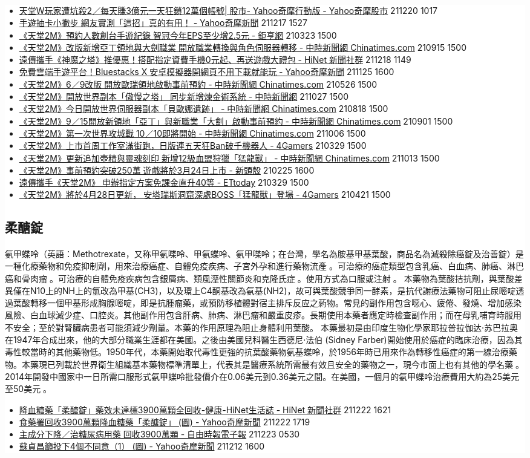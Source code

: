 - [天堂W玩家遭坑殺2／每天賺3億元一天狂鎖12萬個帳號| 股市- Yahoo奇摩行動版 - Yahoo奇摩股市](https://tw.stock.yahoo.com/news/%C3%A5%C2%A4%C2%A9%C3%A5%C2%A0%C2%82w%C3%A7%C2%8E%C2%A9%C3%A5%C2%AE%C2%B6%C3%A9%C2%81%C2%AD%C3%A5%C2%9D%C2%91%C3%A6%C2%AE%C2%BA2-%C3%A6%C2%AF%C2%8F%C3%A5%C2%A4%C2%A9%C3%A8%C2%B3%C2%BA3%C3%A5%C2%84%C2%84%C3%A5%C2%85%C2%83-%C3%A5%C2%A4%C2%A9%C3%A7%C2%8B%C2%82%C3%A9%C2%8E%C2%9612%C3%A8%C2%90%C2%AC%C3%A5%C2%80%C2%8B%C3%A5%C2%B8%C2%B3%C3%A8%C2%99%C2%9F-220000333.html "天堂W玩家遭坑殺2／每天賺3億元一天狂鎖12萬個帳號| 股市- Yahoo奇摩行動版 - Yahoo奇摩股市") 211220 1017
- [手遊抽卡小撇步 網友實測「這招」真的有用！ - Yahoo奇摩新聞](https://tw.news.yahoo.com/%E6%89%8B%E9%81%8A%E6%8A%BD%E5%8D%A1%E5%B0%8F%E6%92%87%E6%AD%A5-%E7%B6%B2%E5%8F%8B%E5%AF%A6%E6%B8%AC-%E9%80%99%E6%8B%9B-%E7%9C%9F%E7%9A%84%E6%9C%89%E7%94%A8-072700170.html "手遊抽卡小撇步 網友實測「這招」真的有用！ - Yahoo奇摩新聞") 211217 1527
- [《天堂2M》預約人數創台手遊紀錄 智冠今年EPS至少增2.5元 - 鉅亨網](https://m.cnyes.com/news/id/4617643 "《天堂2M》預約人數創台手遊紀錄 智冠今年EPS至少增2.5元 - 鉅亨網") 210323 1500
- [《天堂2M》改版新增亞丁領地與大劍職業 開放職業轉換與角色伺服器轉移 - 中時新聞網 Chinatimes.com](https://www.chinatimes.com/realtimenews/20210915003222-260412 "《天堂2M》改版新增亞丁領地與大劍職業 開放職業轉換與角色伺服器轉移 - 中時新聞網 Chinatimes.com") 210915 1500
- [遠傳攜手《神魔之塔》推優惠！搭配指定資費手機0元起、再送遊戲大禮包 - HiNet 新聞社群](https://times.hinet.net/topic/23664961 "遠傳攜手《神魔之塔》推優惠！搭配指定資費手機0元起、再送遊戲大禮包 - HiNet 新聞社群") 211218 1149
- [免費雲端手遊平台！Bluestacks X 安卓模擬器開網頁不用下載就能玩 - Yahoo奇摩新聞](https://tw.news.yahoo.com/%E5%85%8D%E8%B2%BB%E9%9B%B2%E7%AB%AF%E6%89%8B%E9%81%8A%E5%B9%B3%E5%8F%B0-bluestacks-x-%E5%AE%89%E5%8D%93%E6%A8%A1%E6%93%AC%E5%99%A8%E9%96%8B%E7%B6%B2%E9%A0%81%E4%B8%8D%E7%94%A8%E4%B8%8B%E8%BC%89%E5%B0%B1%E8%83%BD%E7%8E%A9-090654042.html "免費雲端手遊平台！Bluestacks X 安卓模擬器開網頁不用下載就能玩 - Yahoo奇摩新聞") 211125 1600
- [《天堂2M》6／9改版 開放歐瑞領地啟動事前預約 - 中時新聞網 Chinatimes.com](https://www.chinatimes.com/realtimenews/20210526003239-260412 "《天堂2M》6／9改版 開放歐瑞領地啟動事前預約 - 中時新聞網 Chinatimes.com") 210526 1500
- [《天堂2M》開放世界副本「傲慢之塔」 同步新增煉金術系統 - 中時新聞網](https://www.chinatimes.com/realtimenews/20211027003079-260412 "《天堂2M》開放世界副本「傲慢之塔」 同步新增煉金術系統 - 中時新聞網") 211027 1500
- [《天堂2M》今日開放世界伺服器副本「貝歐娜遺跡」 - 中時新聞網 Chinatimes.com](https://www.chinatimes.com/realtimenews/20210818002568-260412 "《天堂2M》今日開放世界伺服器副本「貝歐娜遺跡」 - 中時新聞網 Chinatimes.com") 210818 1500
- [《天堂2M》9／15開放新領地「亞丁」與新職業「大劍」啟動事前預約 - 中時新聞網 Chinatimes.com](https://www.chinatimes.com/realtimenews/20210901002344-260412 "《天堂2M》9／15開放新領地「亞丁」與新職業「大劍」啟動事前預約 - 中時新聞網 Chinatimes.com") 210901 1500
- [《天堂2M》第一次世界攻城戰 10／10即將開始 - 中時新聞網 Chinatimes.com](https://www.chinatimes.com/realtimenews/20211006002980-260412 "《天堂2M》第一次世界攻城戰 10／10即將開始 - 中時新聞網 Chinatimes.com") 211006 1500
- [《天堂2M》上市首周工作室滿街跑，日版連五天狂Ban破千機器人 - 4Gamers](https://www.4gamers.com.tw/news/detail/47224/lineage2m-violation-first-week "《天堂2M》上市首周工作室滿街跑，日版連五天狂Ban破千機器人 - 4Gamers") 210329 1500
- [《天堂2M》更新追加壺精與靈魂刻印 新增12級血盟狩獵「猛龍獸」 - 中時新聞網 Chinatimes.com](https://www.chinatimes.com/realtimenews/20211013003958-260412 "《天堂2M》更新追加壺精與靈魂刻印 新增12級血盟狩獵「猛龍獸」 - 中時新聞網 Chinatimes.com") 211013 1500
- [《天堂2M》事前預約突破250萬 遊戲將於3月24日上市 - 新頭殼](https://newtalk.tw/news/view/2021-02-25/541270 "《天堂2M》事前預約突破250萬 遊戲將於3月24日上市 - 新頭殼") 210225 1600
- [遠傳攜手《天堂2M》 申辦指定方案免課金直升40等 - ETtoday](https://finance.ettoday.net/news/1949112 "遠傳攜手《天堂2M》 申辦指定方案免課金直升40等 - ETtoday") 210329 1500
- [《天堂2M》將於4月28日更新， 安塔瑞斯洞窟深處BOSS「猛龍獸」登場 - 4Gamers](https://www.4gamers.com.tw/news/detail/47600/lineage2m--first-update-release-on-april-28th "《天堂2M》將於4月28日更新， 安塔瑞斯洞窟深處BOSS「猛龍獸」登場 - 4Gamers") 210421 1500

## 柔醣錠

氨甲蝶呤（英語：Methotrexate，又称甲氨喋呤、甲氨蝶呤、氨甲喋呤；在台灣，學名為胺基甲基葉酸，商品名為滅殺除癌錠及治善錠）是一種化療藥物和免疫抑制劑，用來治療癌症、自體免疫疾病、子宮外孕和進行藥物流產 。可治療的癌症類型包含乳癌、白血病、肺癌、淋巴癌和骨肉瘤 。可治療的自體免疫疾病包含銀屑病、類風溼性關節炎和克隆氏症 。使用方式為口服或注射 。
本藥物為葉酸拮抗劑，與葉酸差異僅在N10上的NH上的氫改為甲基(CH3)，以及環上C4酮基改為氨基(NH2)，故可與葉酸競爭同一酵素，是抗代謝療法藥物可阻止尿嘧啶透過葉酸轉移一個甲基形成胸腺嘧啶，即是抗腫瘤藥，或預防移植體對宿主排斥反应之葯物。常見的副作用包含噁心、疲倦、發燒、增加感染風險、白血球減少症、口腔炎。其他副作用包含肝病、肺病、淋巴瘤和嚴重皮疹。長期使用本藥者應定時檢查副作用；而在母乳哺育時服用不安全；至於對腎臟病患者可能須減少劑量。本藥的作用原理為阻止身體利用葉酸。
本藥最初是由印度生物化學家耶拉普拉伽达·苏巴拉奥在1947年合成出來，他的大部分職業生涯都在美國。之後由美國兒科醫生西德尼·法伯 (Sidney Farber)開始使用於癌症的臨床治療，因為其毒性較當時的其他藥物低。1950年代，本藥開始取代毒性更強的抗葉酸藥物氨基蝶呤，於1956年時已用來作為轉移性癌症的第一線治療藥物。本藥現已列載於世界衛生組織基本藥物標準清單上，代表其是醫療系統所需最有效且安全的藥物之一，現今市面上也有其他的學名藥 。2014年開發中國家中一日所需口服形式氨甲蝶呤批發價介在0.06美元到0.36美元之間。在美國，一個月的氨甲蝶呤治療費用大約為25美元至50美元
。
- [降血糖藥「柔醣錠」藥效未達標3900萬顆全回收-健康-HiNet生活誌 - HiNet 新聞社群](https://times.hinet.net/picNews/23671282 "降血糖藥「柔醣錠」藥效未達標3900萬顆全回收-健康-HiNet生活誌 - HiNet 新聞社群") 211222 1621
- [食藥署回收3900萬顆降血糖藥「柔醣錠」 (圖) - Yahoo奇摩新聞](https://tw.news.yahoo.com/%E9%A3%9F%E8%97%A5%E7%BD%B2%E5%9B%9E%E6%94%B63900%E8%90%AC%E9%A1%86%E9%99%8D%E8%A1%80%E7%B3%96%E8%97%A5-%E6%9F%94%E9%86%A3%E9%8C%A0-%E5%9C%96-091923113.html "食藥署回收3900萬顆降血糖藥「柔醣錠」 (圖) - Yahoo奇摩新聞") 211222 1719
- [主成分下降／治糖尿病用藥 回收3900萬顆 - 自由時報電子報](https://news.ltn.com.tw/news/life/paper/1491526 "主成分下降／治糖尿病用藥 回收3900萬顆 - 自由時報電子報") 211223 0530
- [蘇貞昌籲投下4個不同意（1） (圖) - Yahoo奇摩新聞](https://tw.news.yahoo.com/%E8%98%87%E8%B2%9E%E6%98%8C%E7%B1%B2%E6%8A%95%E4%B8%8B4%E5%80%8B%E4%B8%8D%E5%90%8C%E6%84%8F-1-%E5%9C%96-131401702.html "蘇貞昌籲投下4個不同意（1） (圖) - Yahoo奇摩新聞") 211212 1600